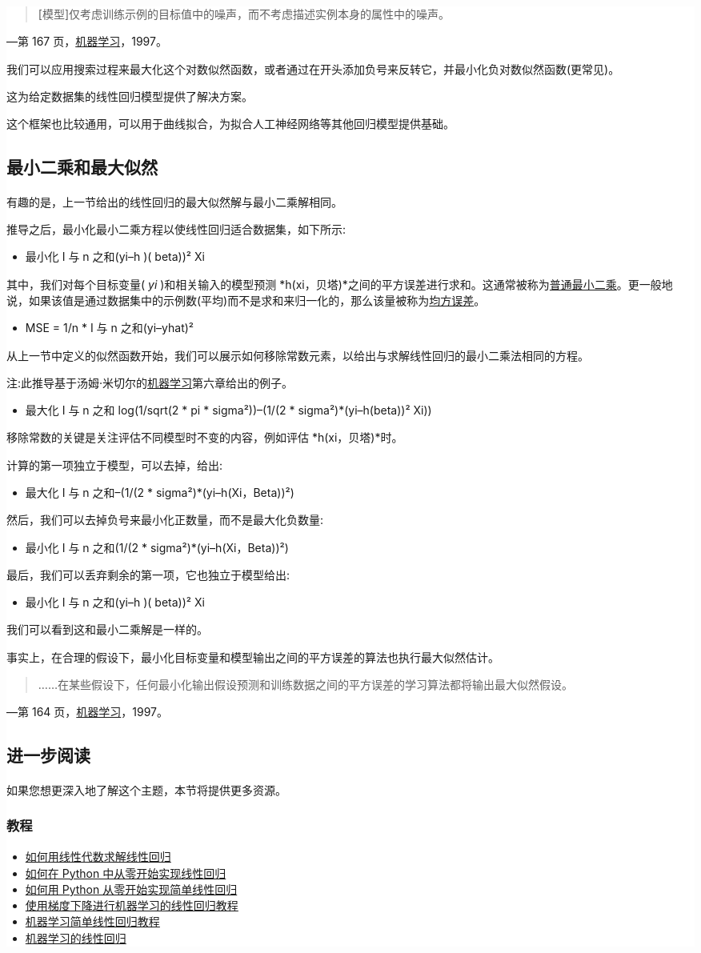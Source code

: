 > [模型]仅考虑训练示例的目标值中的噪声，而不考虑描述实例本身的属性中的噪声。

—第 167 页，[机器学习](https://amzn.to/2jWd51p)，1997。

我们可以应用搜索过程来最大化这个对数似然函数，或者通过在开头添加负号来反转它，并最小化负对数似然函数(更常见)。

这为给定数据集的线性回归模型提供了解决方案。

这个框架也比较通用，可以用于曲线拟合，为拟合人工神经网络等其他回归模型提供基础。

## 最小二乘和最大似然

有趣的是，上一节给出的线性回归的最大似然解与最小二乘解相同。

推导之后，最小化最小二乘方程以使线性回归适合数据集，如下所示:

*   最小化 I 与 n 之和(yi–h )( beta))² Xi

其中，我们对每个目标变量( *yi* )和相关输入的模型预测 *h(xi，贝塔)*之间的平方误差进行求和。这通常被称为[普通最小二乘](https://en.wikipedia.org/wiki/Ordinary_least_squares)。更一般地说，如果该值是通过数据集中的示例数(平均)而不是求和来归一化的，那么该量被称为[均方误差](https://en.wikipedia.org/wiki/Mean_squared_error)。

*   MSE = 1/n * I 与 n 之和(yi–yhat)²

从上一节中定义的似然函数开始，我们可以展示如何移除常数元素，以给出与求解线性回归的最小二乘法相同的方程。

注:此推导基于汤姆·米切尔的[机器学习](https://amzn.to/2jWd51p)第六章给出的例子。

*   最大化 I 与 n 之和 log(1/sqrt(2 * pi * sigma²))–(1/(2 * sigma²)*(yi–h(beta))² Xi))

移除常数的关键是关注评估不同模型时不变的内容，例如评估 *h(xi，贝塔)*时。

计算的第一项独立于模型，可以去掉，给出:

*   最大化 I 与 n 之和–(1/(2 * sigma²)*(yi–h(Xi，Beta))²)

然后，我们可以去掉负号来最小化正数量，而不是最大化负数量:

*   最小化 I 与 n 之和(1/(2 * sigma²)*(yi–h(Xi，Beta))²)

最后，我们可以丢弃剩余的第一项，它也独立于模型给出:

*   最小化 I 与 n 之和(yi–h )( beta))² Xi

我们可以看到这和最小二乘解是一样的。

事实上，在合理的假设下，最小化目标变量和模型输出之间的平方误差的算法也执行最大似然估计。

> ……在某些假设下，任何最小化输出假设预测和训练数据之间的平方误差的学习算法都将输出最大似然假设。

—第 164 页，[机器学习](https://amzn.to/2jWd51p)，1997。

## 进一步阅读

如果您想更深入地了解这个主题，本节将提供更多资源。

### 教程

*   [如何用线性代数求解线性回归](https://machinelearningmastery.com/solve-linear-regression-using-linear-algebra/)
*   [如何在 Python 中从零开始实现线性回归](https://machinelearningmastery.com/implement-linear-regression-stochastic-gradient-descent-scratch-python/)
*   [如何用 Python 从零开始实现简单线性回归](https://machinelearningmastery.com/implement-simple-linear-regression-scratch-python/)
*   [使用梯度下降进行机器学习的线性回归教程](https://machinelearningmastery.com/linear-regression-tutorial-using-gradient-descent-for-machine-learning/)
*   [机器学习简单线性回归教程](https://machinelearningmastery.com/simple-linear-regression-tutorial-for-machine-learning/)
*   [机器学习的线性回归](https://machinelearningmastery.com/linear-regression-for-machine-learning/)
